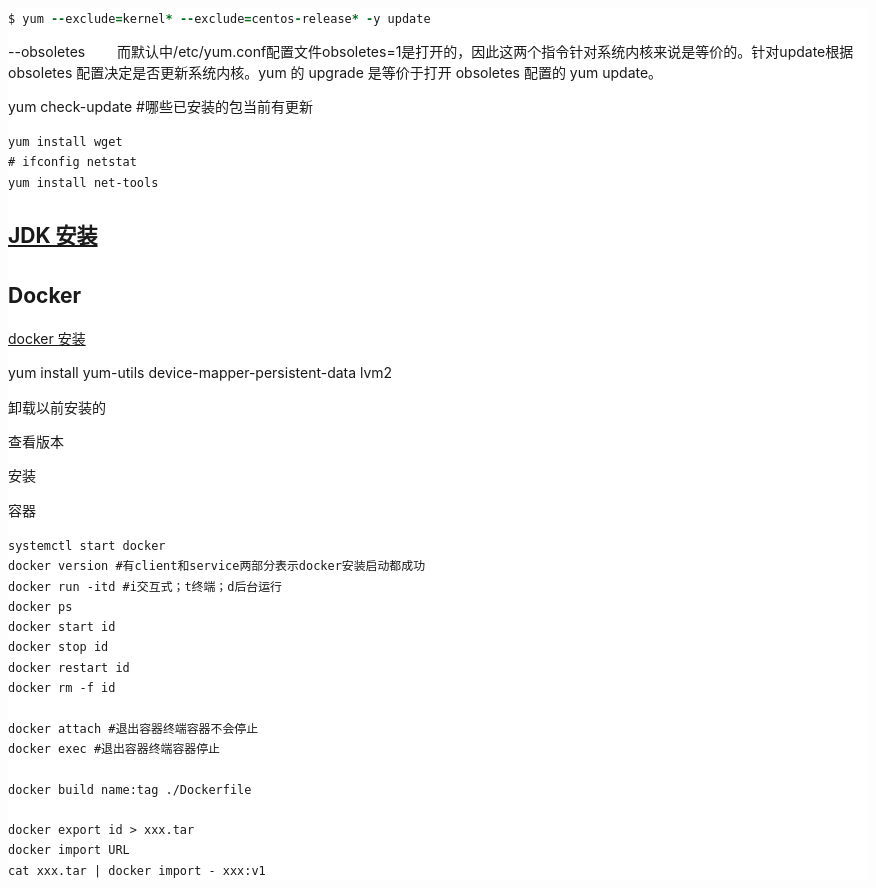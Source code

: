 ```ruby
$ yum --exclude=kernel* --exclude=centos-release* -y update
```



--obsoletes 
　　而默认中/etc/yum.conf配置文件obsoletes=1是打开的，因此这两个指令针对系统内核来说是等价的。针对update根据 obsoletes 配置决定是否更新系统内核。yum 的 upgrade 是等价于打开 obsoletes 配置的 yum update。

yum check-update #哪些已安装的包当前有更新



~~~
yum install wget
# ifconfig netstat
yum install net-tools 
~~~







## [JDK 安装](https://www.cnblogs.com/sxdcgaq8080/p/7492426.html)



## Docker

[docker 安装](https://www.cnblogs.com/lylsr/p/11173003.html)

yum install yum-utils device-mapper-persistent-data lvm2

卸载以前安装的

查看版本

安装



容器

~~~
systemctl start docker
docker version #有client和service两部分表示docker安装启动都成功
docker run -itd	#i交互式；t终端；d后台运行
docker ps 
docker start id
docker stop id
docker restart id
docker rm -f id

docker attach #退出容器终端容器不会停止
docker exec	#退出容器终端容器停止

docker build name:tag ./Dockerfile

docker export id > xxx.tar
docker import URL
cat xxx.tar | docker import - xxx:v1

~~~
